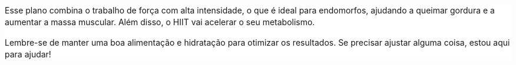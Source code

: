 Esse plano combina o trabalho de força com alta intensidade, o que é ideal para endomorfos, ajudando a queimar gordura e a aumentar a massa muscular. Além disso, o HIIT vai acelerar o seu metabolismo. 

Lembre-se de manter uma boa alimentação e hidratação para otimizar os resultados. Se precisar ajustar alguma coisa, estou aqui para ajudar!
